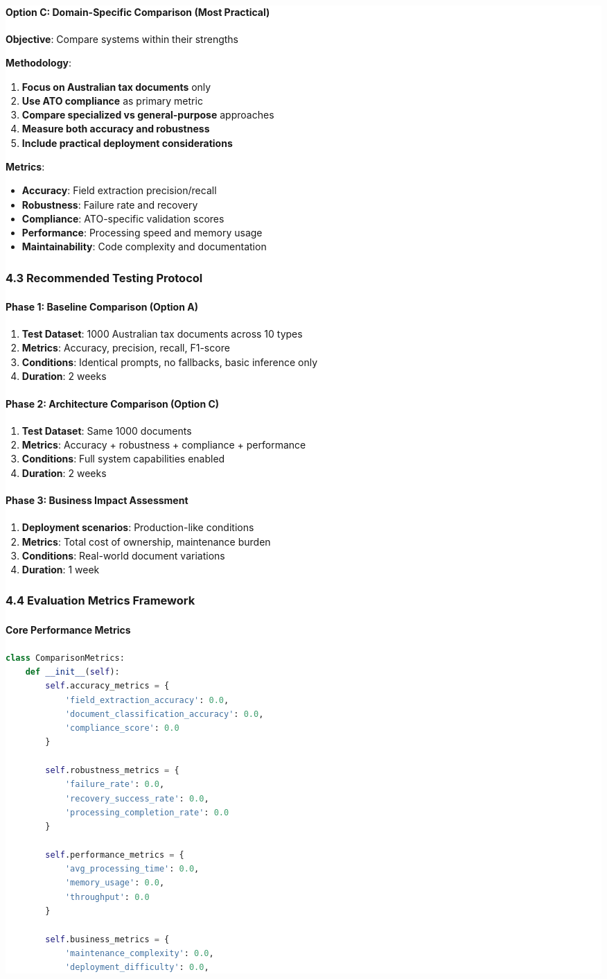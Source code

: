 #### Option C: Domain-Specific Comparison (Most Practical)
**Objective**: Compare systems within their strengths

**Methodology**:
1. **Focus on Australian tax documents** only
2. **Use ATO compliance** as primary metric
3. **Compare specialized vs general-purpose** approaches
4. **Measure both accuracy and robustness**
5. **Include practical deployment considerations**

**Metrics**:
- **Accuracy**: Field extraction precision/recall
- **Robustness**: Failure rate and recovery
- **Compliance**: ATO-specific validation scores
- **Performance**: Processing speed and memory usage
- **Maintainability**: Code complexity and documentation

### 4.3 Recommended Testing Protocol

#### Phase 1: Baseline Comparison (Option A)
1. **Test Dataset**: 1000 Australian tax documents across 10 types
2. **Metrics**: Accuracy, precision, recall, F1-score
3. **Conditions**: Identical prompts, no fallbacks, basic inference only
4. **Duration**: 2 weeks

#### Phase 2: Architecture Comparison (Option C)
1. **Test Dataset**: Same 1000 documents
2. **Metrics**: Accuracy + robustness + compliance + performance
3. **Conditions**: Full system capabilities enabled
4. **Duration**: 2 weeks

#### Phase 3: Business Impact Assessment
1. **Deployment scenarios**: Production-like conditions
2. **Metrics**: Total cost of ownership, maintenance burden
3. **Conditions**: Real-world document variations
4. **Duration**: 1 week

### 4.4 Evaluation Metrics Framework

#### Core Performance Metrics
```python
class ComparisonMetrics:
    def __init__(self):
        self.accuracy_metrics = {
            'field_extraction_accuracy': 0.0,
            'document_classification_accuracy': 0.0,
            'compliance_score': 0.0
        }
        
        self.robustness_metrics = {
            'failure_rate': 0.0,
            'recovery_success_rate': 0.0,
            'processing_completion_rate': 0.0
        }
        
        self.performance_metrics = {
            'avg_processing_time': 0.0,
            'memory_usage': 0.0,
            'throughput': 0.0
        }
        
        self.business_metrics = {
            'maintenance_complexity': 0.0,
            'deployment_difficulty': 0.0,
```